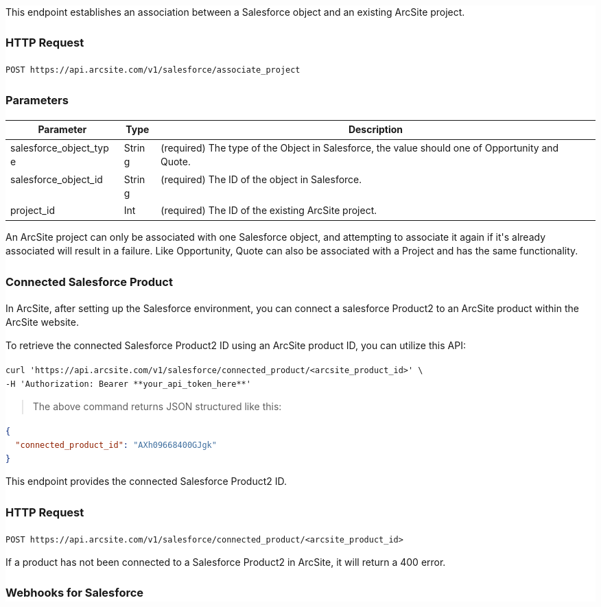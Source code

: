 This endpoint establishes an association between a Salesforce object and an existing ArcSite project.

### HTTP Request

`POST https://api.arcsite.com/v1/salesforce/associate_project`

### Parameters

| Parameter              | Type   | Description                                                                                     |
|------------------------| ------ |-------------------------------------------------------------------------------------------------|
| salesforce_object_type | String | (required) The type of the Object in Salesforce, the value should one of Opportunity and Quote. |
| salesforce_object_id   | String | (required) The ID of the object in Salesforce.                                                  |
| project_id             | Int    | (required) The ID of the existing ArcSite project.                                              |

<aside class='notice'>
An ArcSite project can only be associated with one Salesforce object, and attempting to associate it again if it's already associated will result in a failure.
Like Opportunity, Quote can also be associated with a Project and has the same functionality.
</aside>

### Connected Salesforce Product

In ArcSite, after setting up the Salesforce environment, you can connect a salesforce Product2 to an ArcSite product within the ArcSite website.

To retrieve the connected Salesforce Product2 ID using an ArcSite product ID, you can utilize this API:

```shell
curl 'https://api.arcsite.com/v1/salesforce/connected_product/<arcsite_product_id>' \
-H 'Authorization: Bearer **your_api_token_here**'
```

> The above command returns JSON structured like this:

```json
{
  "connected_product_id": "AXh09668400GJgk"
}
```

This endpoint provides the connected Salesforce Product2 ID.

### HTTP Request

`POST https://api.arcsite.com/v1/salesforce/connected_product/<arcsite_product_id>`

<aside class='notice'>
If a product has not been connected to a Salesforce Product2 in ArcSite, it will return a 400 error.
</aside>

### Webhooks for Salesforce
